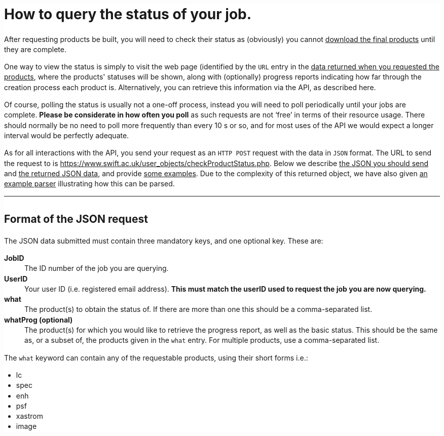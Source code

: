 # How to query the status of your job.

After requesting products be built, you will need to check their status as (obviously) you cannot [download the final products](RetrieveProducts.md) until they are complete.

One way to view the status is  simply to visit the web page (identified by the `URL` entry in the [data returned when you requested the products](ReturnData.md), where the products' statuses will be shown, along with (optionally) progress reports indicating how far through the creation process each product is. Alternatively, you can retrieve this information via the API, as described here.

Of course, polling the status is usually not a one-off process, instead you will need to poll periodically until your jobs are complete. **Please be considerate in how often you poll** as such requests are not &lsquo;free&rsquo; in terms of their resource usage. There should normally be no need to poll more frequently than every 10 s or so, and for most uses of the API we would expect a longer interval would be perfectly adequate.

As for all interactions with the API, you send your request as an `HTTP POST` request with the data in `JSON` format. The URL to send the request to is https://www.swift.ac.uk/user_objects/checkProductStatus.php. Below we describe [the JSON you should send](#format-of-the-json-request) and [the returned JSON data](#format-of-the-json-response), and provide [some examples](#examples).
Due to the complexity of this returned object, we have also given [an example parser](#example-parsing-code) illustrating how this can be parsed.


-----

## Format of the JSON request

The JSON data submitted must contain three mandatory keys, and one optional key. These are:

<dl title='Keys needed to request a job process a job'>
  <dt style='font-weight: bold;'>JobID</dt>
  <dd>The ID number of the job you are querying.</dd>
  <dt style='font-weight: bold;'>UserID</dt>
  <dd>Your user ID (i.e. registered email address). <strong>This must match the userID used to request the job you are now querying.</strong></dd>
  <dt style='font-weight: bold;'>what</dt>
  <dd>The product(s) to obtain the status of. If there are more than one this should be a comma-separated list.</dd>
  <dt style='font-weight: bold;'>whatProg (optional)</dt>
  <dd>The product(s) for which you would like to retrieve the progress report, as well as the basic status. This should be the same as, or a subset of, the products given in the <code>what</code> entry. For multiple products, use a comma-separated list.</dd>
</dl>

The `what` keyword can contain any of the requestable products, using their short forms i.e.:

* lc
* spec
* enh
* psf
* xastrom
* image
